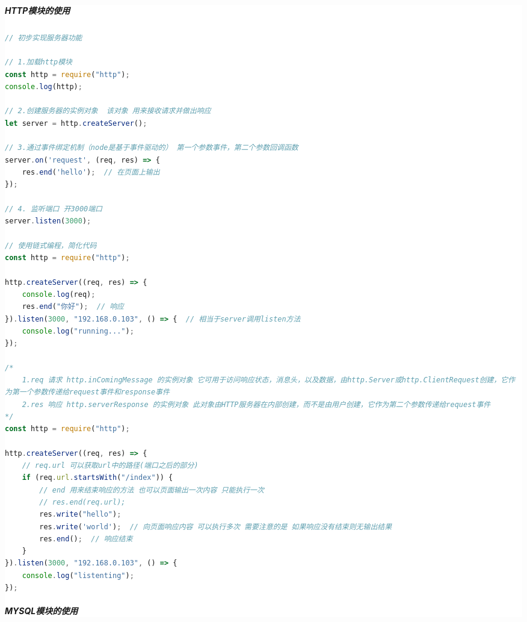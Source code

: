 ##### HTTP模块的使用

```javascript
// 初步实现服务器功能

// 1.加载http模块
const http = require("http");
console.log(http);

// 2.创建服务器的实例对象  该对象 用来接收请求并做出响应
let server = http.createServer();

// 3.通过事件绑定机制（node是基于事件驱动的） 第一个参数事件，第二个参数回调函数
server.on('request', (req, res) => {
    res.end('hello');  // 在页面上输出
});

// 4. 监听端口 开3000端口
server.listen(3000);

// 使用链式编程，简化代码
const http = require("http");

http.createServer((req, res) => {
    console.log(req);
    res.end("你好");  // 响应
}).listen(3000, "192.168.0.103", () => {  // 相当于server调用listen方法
    console.log("running...");
});

/*
    1.req 请求 http.inComingMessage 的实例对象 它可用于访问响应状态，消息头，以及数据，由http.Server或http.ClientRequest创建，它作为第一个参数传递给request事件和response事件
    2.res 响应 http.serverResponse 的实例对象 此对象由HTTP服务器在内部创建，而不是由用户创建，它作为第二个参数传递给request事件
*/
const http = require("http");

http.createServer((req, res) => {
    // req.url 可以获取url中的路径(端口之后的部分)
    if (req.url.startsWith("/index")) {
        // end 用来结束响应的方法 也可以页面输出一次内容 只能执行一次
        // res.end(req.url);
        res.write("hello");
        res.write('world');  // 向页面响应内容 可以执行多次 需要注意的是 如果响应没有结束则无输出结果
        res.end();  // 响应结束
    }
}).listen(3000, "192.168.0.103", () => {
    console.log("listenting");
});
```

##### MYSQL模块的使用
